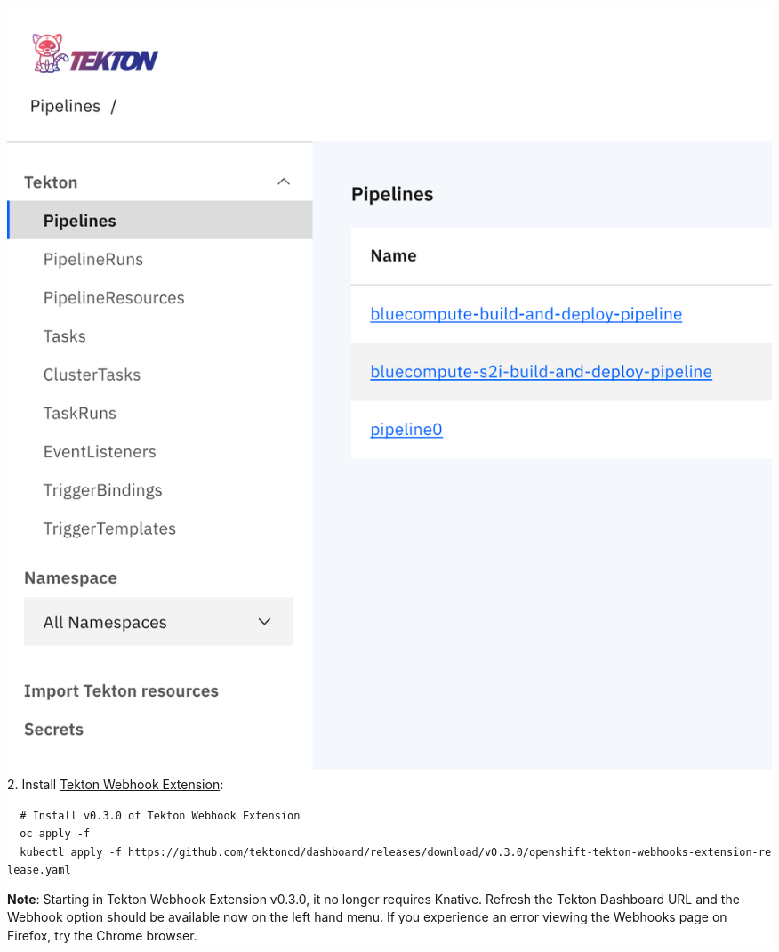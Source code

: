 ![Tekton Dashboard](../../static/imgs/openshift4x-tekton-dashboard.png)
2. Install [Tekton Webhook Extension](https://github.com/tektoncd/experimental/blob/master/webhooks-extension/docs/InstallReleaseBuild.md):
```
  # Install v0.3.0 of Tekton Webhook Extension
  oc apply -f
  kubectl apply -f https://github.com/tektoncd/dashboard/releases/download/v0.3.0/openshift-tekton-webhooks-extension-release.yaml
```
**Note**: Starting in Tekton Webhook Extension v0.3.0, it no longer requires Knative.  Refresh the Tekton Dashboard URL and the Webhook option should be available now on the left hand menu.  If you experience an error viewing the Webhooks page on Firefox, try the Chrome browser.